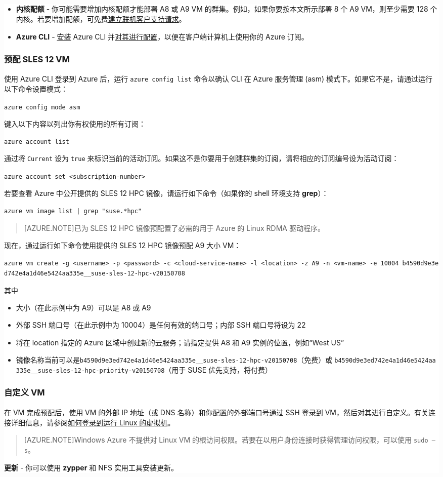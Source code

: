 * **内核配额** - 你可能需要增加内核配额才能部署 A8 或 A9 VM 的群集。例如，如果你要按本文所示部署 8 个 A9 VM，则至少需要 128 个内核。若要增加配额，可免费[建立联机客户支持请求](http://azure.microsoft.com/blog/2014/06/04/azure-limits-quotas-increase-requests/)。

* **Azure CLI** - [安装](/documentation/articles/xplat-cli-install) Azure CLI 并[对其进行配置](/documentation/articles/xplat-cli-connect)，以便在客户端计算机上使用你的 Azure 订阅。


### 预配 SLES 12 VM

使用 Azure CLI 登录到 Azure 后，运行 `azure config list` 命令以确认 CLI 在 Azure 服务管理 (asm) 模式下。如果它不是，请通过运行以下命令设置模式：

```
azure config mode asm
```

键入以下内容以列出你有权使用的所有订阅：

```
azure account list
```

通过将 `Current` 设为 `true` 来标识当前的活动订阅。如果这不是你要用于创建群集的订阅，请将相应的订阅编号设为活动订阅：

```he
azure account set <subscription-number>
```

若要查看 Azure 中公开提供的 SLES 12 HPC 镜像，请运行如下命令（如果你的 shell 环境支持 **grep**）：

```
azure vm image list | grep "suse.*hpc"
```

>[AZURE.NOTE]已为 SLES 12 HPC 镜像预配置了必需的用于 Azure 的 Linux RDMA 驱动程序。

现在，通过运行如下命令使用提供的 SLES 12 HPC 镜像预配 A9 大小 VM：

```
azure vm create -g <username> -p <password> -c <cloud-service-name> -l <location> -z A9 -n <vm-name> -e 10004 b4590d9e3ed742e4a1d46e5424aa335e__suse-sles-12-hpc-v20150708
```

其中

* 大小（在此示例中为 A9）可以是 A8 或 A9

* 外部 SSH 端口号（在此示例中为 10004）是任何有效的端口号；内部 SSH 端口号将设为 22

* 将在 location 指定的 Azure 区域中创建新的云服务；请指定提供 A8 和 A9 实例的位置，例如“West US”

* 镜像名称当前可以是`b4590d9e3ed742e4a1d46e5424aa335e__suse-sles-12-hpc-v20150708`（免费）或 `b4590d9e3ed742e4a1d46e5424aa335e__suse-sles-12-hpc-priority-v20150708`（用于 SUSE 优先支持，将付费）

### 自定义 VM

在 VM 完成预配后，使用 VM 的外部 IP 地址（或 DNS 名称）和你配置的外部端口号通过 SSH 登录到 VM，然后对其进行自定义。有关连接详细信息，请参阅[如何登录到运行 Linux 的虚拟机](/documentation/articles/virtual-machines-linux-how-to-log-on)。

>[AZURE.NOTE]Windows Azure 不提供对 Linux VM 的根访问权限。若要在以用户身份连接时获得管理访问权限，可以使用 `sudo –s`。

**更新** - 你可以使用 **zypper** 和 NFS 实用工具安装更新。
